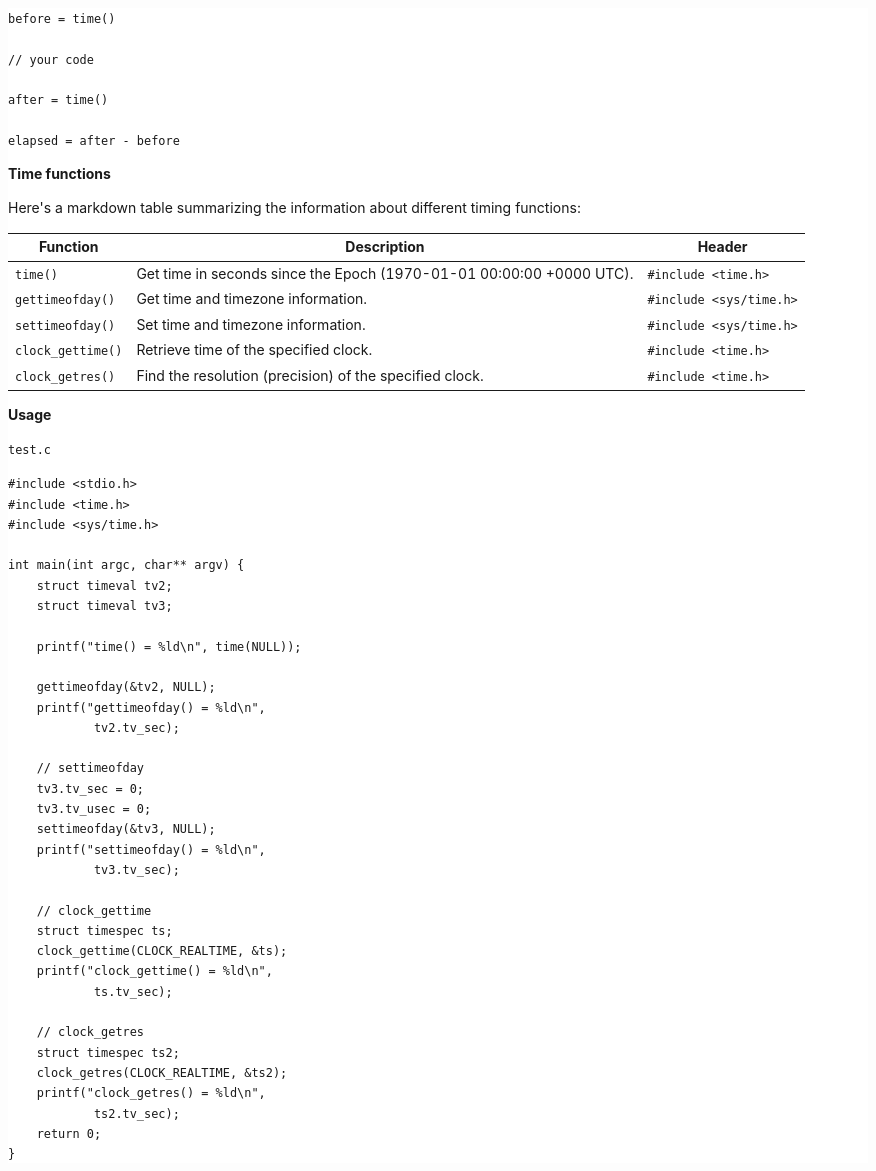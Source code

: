 ``` code
before = time()

// your code 

after = time()

elapsed = after - before 
```

**Time functions**

Here's a markdown table summarizing the information about different
timing functions:

| Function          | Description                                                          | Header                  |
|-------------------|----------------------------------------------------------------------|-------------------------|
| `time()`          | Get time in seconds since the Epoch (1970-01-01 00:00:00 +0000 UTC). | `#include <time.h>`     |
| `gettimeofday()`  | Get time and timezone information.                                   | `#include <sys/time.h>` |
| `settimeofday()`  | Set time and timezone information.                                   | `#include <sys/time.h>` |
| `clock_gettime()` | Retrieve time of the specified clock.                                | `#include <time.h>`     |
| `clock_getres()`  | Find the resolution (precision) of the specified clock.              | `#include <time.h>`     |

**Usage**

`test.c`

``` code
#include <stdio.h>
#include <time.h>
#include <sys/time.h>

int main(int argc, char** argv) {
    struct timeval tv2;
    struct timeval tv3;

    printf("time() = %ld\n", time(NULL));
    
    gettimeofday(&tv2, NULL);
    printf("gettimeofday() = %ld\n", 
            tv2.tv_sec);

    // settimeofday 
    tv3.tv_sec = 0;
    tv3.tv_usec = 0;
    settimeofday(&tv3, NULL);
    printf("settimeofday() = %ld\n", 
            tv3.tv_sec);

    // clock_gettime
    struct timespec ts;
    clock_gettime(CLOCK_REALTIME, &ts);
    printf("clock_gettime() = %ld\n", 
            ts.tv_sec);

    // clock_getres
    struct timespec ts2;
    clock_getres(CLOCK_REALTIME, &ts2);
    printf("clock_getres() = %ld\n", 
            ts2.tv_sec);
    return 0;
}
```
